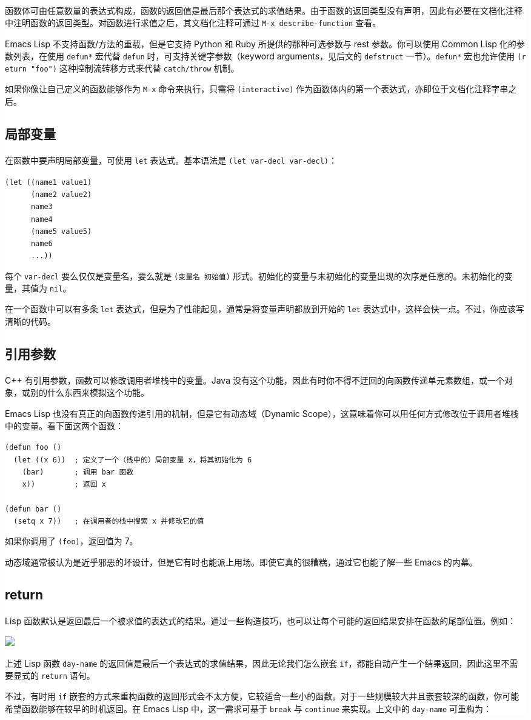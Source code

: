 函数体可由任意数量的表达式构成，函数的返回值是最后那个表达式的求值结果。由于函数的返回类型没有声明，因此有必要在文档化注释中注明函数的返回类型。对函数进行求值之后，其文档化注释可通过 `M-x describe-function` 查看。

Emacs Lisp 不支持函数/方法的重载，但是它支持 Python 和 Ruby 所提供的那种可选参数与 rest 参数。你可以使用 Common Lisp 化的参数列表，在使用 `defun*` 宏代替 `defun` 时，可支持关键字参数（keyword arguments，见后文的 `defstruct` 一节）。`defun*` 宏也允许使用 `(return "foo")` 这种控制流转移方式来代替 `catch/throw` 机制。

如果你像让自己定义的函数能够作为 `M-x` 命令来执行，只需将 `(interactive)` 作为函数体内的第一个表达式，亦即位于文档化注释字串之后。

## 局部变量

在函数中要声明局部变量，可使用 `let` 表达式。基本语法是 `(let var-decl var-decl)`：

```
(let ((name1 value1)
      (name2 value2)
      name3
      name4
      (name5 value5)
      name6
      ...))
```

每个 `var-decl` 要么仅仅是变量名，要么就是 `(变量名 初始值)` 形式。初始化的变量与未初始化的变量出现的次序是任意的。未初始化的变量，其值为 `nil`。

在一个函数中可以有多条 `let` 表达式，但是为了性能起见，通常是将变量声明都放到开始的 `let` 表达式中，这样会快一点。不过，你应该写清晰的代码。

## 引用参数

C++ 有引用参数，函数可以修改调用者堆栈中的变量。Java 没有这个功能，因此有时你不得不迂回的向函数传递单元素数组，或一个对象，或别的什么东西来模拟这个功能。

Emacs Lisp 也没有真正的向函数传递引用的机制，但是它有动态域（Dynamic Scope），这意味着你可以用任何方式修改位于调用者堆栈中的变量。看下面这两个函数：

```
(defun foo ()
  (let ((x 6))  ; 定义了一个（栈中的）局部变量 x，将其初始化为 6
    (bar)       ; 调用 bar 函数
    x))         ; 返回 x

(defun bar ()
  (setq x 7))   ; 在调用者的栈中搜索 x 并修改它的值
```

如果你调用了 `(foo)`，返回值为 7。

动态域通常被认为是近乎邪恶的坏设计，但是它有时也能派上用场。即使它真的很糟糕，通过它也能了解一些 Emacs 的内幕。

## return

Lisp 函数默认是返回最后一个被求值的表达式的结果。通过一些构造技巧，也可以让每个可能的返回结果安排在函数的尾部位置。例如：

[![](/assets/image/default/35988151-570a36f4934ef_articlex.png)](http://127.0.0.1/?attachment_id=2624)

上述 Lisp 函数 `day-name` 的返回值是最后一个表达式的求值结果，因此无论我们怎么嵌套 `if`，都能自动产生一个结果返回，因此这里不需要显式的 `return` 语句。

不过，有时用 `if` 嵌套的方式来重构函数的返回形式会不太方便，它较适合一些小的函数。对于一些规模较大并且嵌套较深的函数，你可能希望函数能够在较早的时机返回。在 Emacs Lisp 中，这一需求可基于 `break` 与 `continue` 来实现。上文中的 `day-name` 可重构为：
